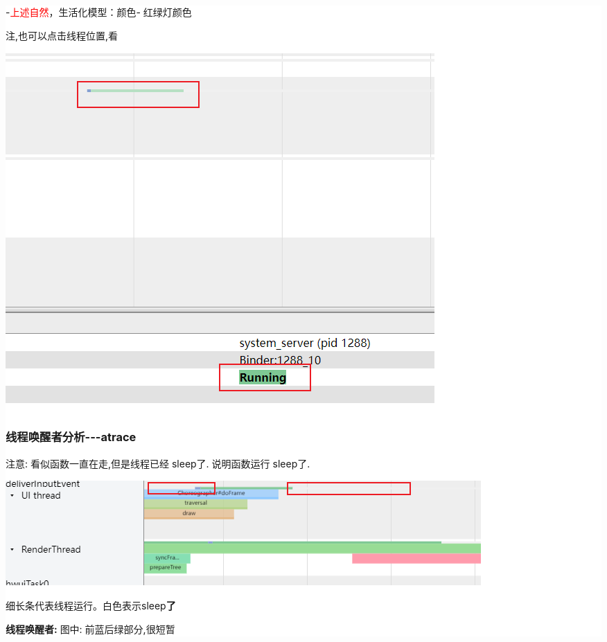 -<font color='red'>上述自然</font>，生活化模型：颜色- 红绿灯颜色



注,也可以点击线程位置,看

![image-20221125010038993](Systrace.assets/image-20221125010038993.png)

### 线程唤醒者分析---atrace

注意:  看似函数一直在走,但是线程已经 sleep了.  说明函数运行 sleep了.

![image-20221125011041347](Systrace.assets/image-20221125011041347.png)

细长条代表线程运行。白色表示sleep**了**



**线程唤醒者:** 
图中:  前蓝后绿部分,很短暂 
